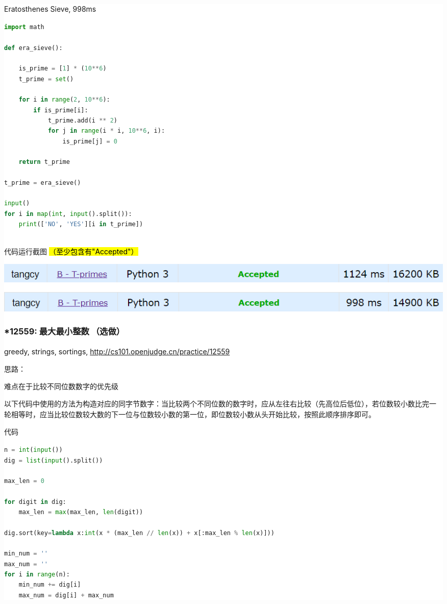 Eratosthenes Sieve, 998ms

```python
import math
 
def era_sieve():
 
    is_prime = [1] * (10**6)
    t_prime = set()
 
    for i in range(2, 10**6):
        if is_prime[i]:
            t_prime.add(i ** 2)
            for j in range(i * i, 10**6, i):
                is_prime[j] = 0
 
    return t_prime
 
t_prime = era_sieve()
 
input()
for i in map(int, input().split()):
    print(['NO', 'YES'][i in t_prime])
 
```



代码运行截图 <mark>（至少包含有"Accepted"）</mark>

![](https://github.com/oFtangcY/2024fall-cs101-personal/blob/main/homework/fig/230B(euler_seive).png)

![](https://github.com/oFtangcY/2024fall-cs101-personal/blob/main/homework/fig/230B(era_sieve).png)

### *12559: 最大最小整数 （选做）

greedy, strings, sortings, http://cs101.openjudge.cn/practice/12559

思路：

难点在于比较不同位数数字的优先级

以下代码中使用的方法为构造对应的同字节数字：当比较两个不同位数的数字时，应从左往右比较（先高位后低位），若位数较小数比完一轮相等时，应当比较位数较大数的下一位与位数较小数的第一位，即位数较小数从头开始比较，按照此顺序排序即可。

代码

```python
n = int(input())
dig = list(input().split())

max_len = 0

for digit in dig:
    max_len = max(max_len, len(digit))

dig.sort(key=lambda x:int(x * (max_len // len(x)) + x[:max_len % len(x)]))

min_num = ''
max_num = ''
for i in range(n):
    min_num += dig[i]
    max_num = dig[i] + max_num

```
